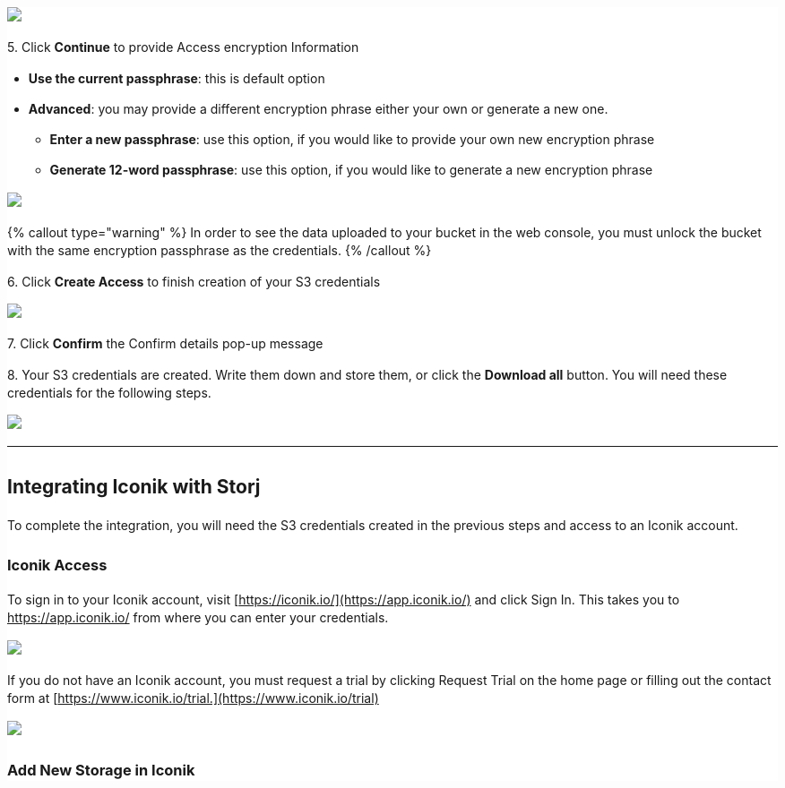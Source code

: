 ![](https://archbee-image-uploads.s3.amazonaws.com/kv3plx2xmXcUGcVl4Lttj/gQ8jBHtvd5sFZFuAqth_h_image.png)

5\. Click **Continue** to provide Access encryption Information

*   **Use the current passphrase**: this is default option

*   **Advanced**: you may provide a different encryption phrase either your own or generate a new one.
    *   **Enter a new passphrase**: use this option, if you would like to provide your own new encryption phrase

    *   **Generate 12-word passphrase**: use this option, if you would like to generate a new encryption phrase

![](https://archbee-image-uploads.s3.amazonaws.com/kv3plx2xmXcUGcVl4Lttj/Uxn8zBqXQVmQvsswV3pJ2_image.png)

{% callout type="warning"  %} 
In order to see the data uploaded to your bucket in the web console, you must unlock the bucket with the same encryption passphrase as the credentials.
{% /callout %}

6\. Click **Create Access** to finish creation of your S3 credentials

![](https://archbee-image-uploads.s3.amazonaws.com/kv3plx2xmXcUGcVl4Lttj/zk2JE9Z6f3vk_R2cjpdqc_image.png)

7\. Click **Confirm** the Confirm details pop-up message

8\. Your S3 credentials are created. Write them down and store them, or click the **Download all** button. You will need these credentials for the following steps.

![](https://archbee-image-uploads.s3.amazonaws.com/kv3plx2xmXcUGcVl4Lttj/xH5tgzVKXn-uK2hVfSo8e_image.png)

***

## Integrating Iconik with Storj

To complete the integration, you will need the S3 credentials created in the previous steps and access to an Iconik account.

### Iconik Access

To sign in to your Iconik account, visit [https://iconik.io/](https://app.iconik.io/) and click Sign In. This takes you to <https://app.iconik.io/> from where you can enter your credentials.&#x20;

![](https://archbee-image-uploads.s3.amazonaws.com/kv3plx2xmXcUGcVl4Lttj/W_L58KzUqW4fiZ9RTNCul_image.png)

If you do not have an Iconik account, you must request a trial by clicking Request Trial on the home page or filling out the contact form at [https://www.iconik.io/trial.](https://www.iconik.io/trial)

![](https://archbee-image-uploads.s3.amazonaws.com/kv3plx2xmXcUGcVl4Lttj/6fx_6jRseVAUIazaaTp9l_image.png)

### Add New Storage in Iconik
